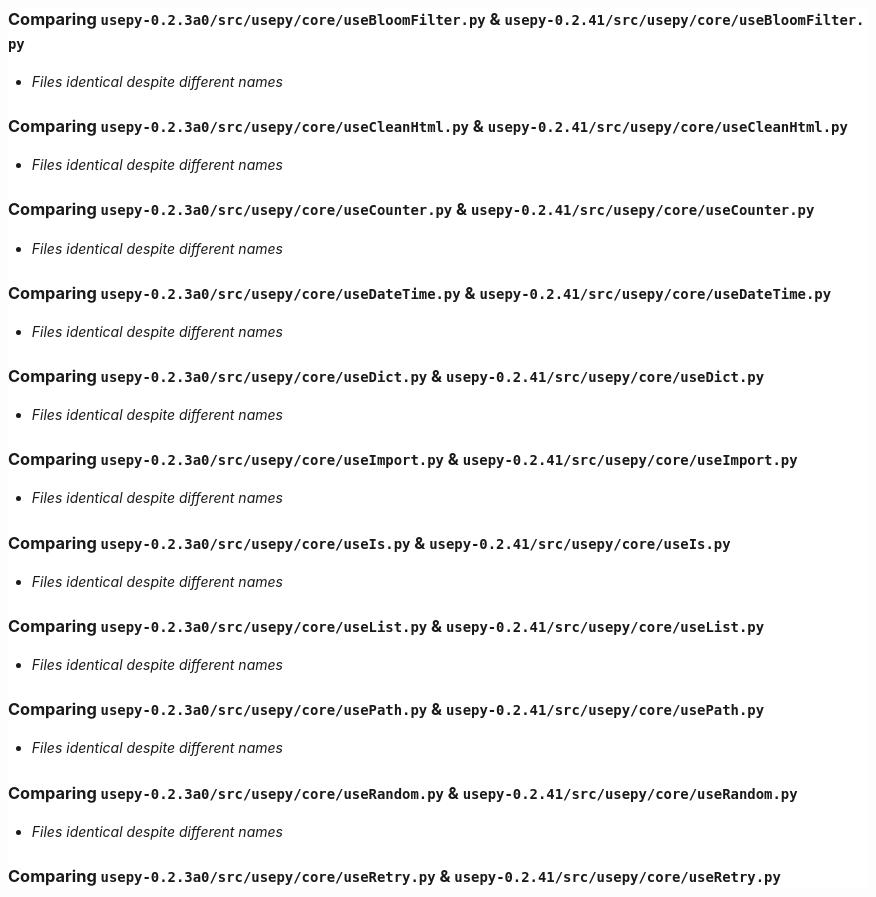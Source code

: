 ### Comparing `usepy-0.2.3a0/src/usepy/core/useBloomFilter.py` & `usepy-0.2.41/src/usepy/core/useBloomFilter.py`

 * *Files identical despite different names*

### Comparing `usepy-0.2.3a0/src/usepy/core/useCleanHtml.py` & `usepy-0.2.41/src/usepy/core/useCleanHtml.py`

 * *Files identical despite different names*

### Comparing `usepy-0.2.3a0/src/usepy/core/useCounter.py` & `usepy-0.2.41/src/usepy/core/useCounter.py`

 * *Files identical despite different names*

### Comparing `usepy-0.2.3a0/src/usepy/core/useDateTime.py` & `usepy-0.2.41/src/usepy/core/useDateTime.py`

 * *Files identical despite different names*

### Comparing `usepy-0.2.3a0/src/usepy/core/useDict.py` & `usepy-0.2.41/src/usepy/core/useDict.py`

 * *Files identical despite different names*

### Comparing `usepy-0.2.3a0/src/usepy/core/useImport.py` & `usepy-0.2.41/src/usepy/core/useImport.py`

 * *Files identical despite different names*

### Comparing `usepy-0.2.3a0/src/usepy/core/useIs.py` & `usepy-0.2.41/src/usepy/core/useIs.py`

 * *Files identical despite different names*

### Comparing `usepy-0.2.3a0/src/usepy/core/useList.py` & `usepy-0.2.41/src/usepy/core/useList.py`

 * *Files identical despite different names*

### Comparing `usepy-0.2.3a0/src/usepy/core/usePath.py` & `usepy-0.2.41/src/usepy/core/usePath.py`

 * *Files identical despite different names*

### Comparing `usepy-0.2.3a0/src/usepy/core/useRandom.py` & `usepy-0.2.41/src/usepy/core/useRandom.py`

 * *Files identical despite different names*

### Comparing `usepy-0.2.3a0/src/usepy/core/useRetry.py` & `usepy-0.2.41/src/usepy/core/useRetry.py`
